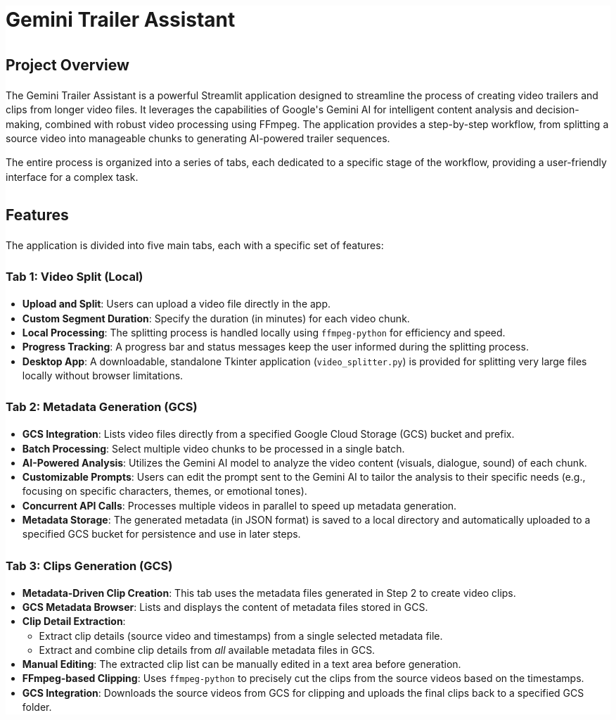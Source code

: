 # Gemini Trailer Assistant

## Project Overview

The Gemini Trailer Assistant is a powerful Streamlit application designed to streamline the process of creating video trailers and clips from longer video files. It leverages the capabilities of Google's Gemini AI for intelligent content analysis and decision-making, combined with robust video processing using FFmpeg. The application provides a step-by-step workflow, from splitting a source video into manageable chunks to generating AI-powered trailer sequences.

The entire process is organized into a series of tabs, each dedicated to a specific stage of the workflow, providing a user-friendly interface for a complex task.

## Features

The application is divided into five main tabs, each with a specific set of features:

### Tab 1: Video Split (Local)

*   **Upload and Split**: Users can upload a video file directly in the app.
*   **Custom Segment Duration**: Specify the duration (in minutes) for each video chunk.
*   **Local Processing**: The splitting process is handled locally using `ffmpeg-python` for efficiency and speed.
*   **Progress Tracking**: A progress bar and status messages keep the user informed during the splitting process.
*   **Desktop App**: A downloadable, standalone Tkinter application (`video_splitter.py`) is provided for splitting very large files locally without browser limitations.

### Tab 2: Metadata Generation (GCS)

*   **GCS Integration**: Lists video files directly from a specified Google Cloud Storage (GCS) bucket and prefix.
*   **Batch Processing**: Select multiple video chunks to be processed in a single batch.
*   **AI-Powered Analysis**: Utilizes the Gemini AI model to analyze the video content (visuals, dialogue, sound) of each chunk.
*   **Customizable Prompts**: Users can edit the prompt sent to the Gemini AI to tailor the analysis to their specific needs (e.g., focusing on specific characters, themes, or emotional tones).
*   **Concurrent API Calls**: Processes multiple videos in parallel to speed up metadata generation.
*   **Metadata Storage**: The generated metadata (in JSON format) is saved to a local directory and automatically uploaded to a specified GCS bucket for persistence and use in later steps.

### Tab 3: Clips Generation (GCS)

*   **Metadata-Driven Clip Creation**: This tab uses the metadata files generated in Step 2 to create video clips.
*   **GCS Metadata Browser**: Lists and displays the content of metadata files stored in GCS.
*   **Clip Detail Extraction**:
    *   Extract clip details (source video and timestamps) from a single selected metadata file.
    *   Extract and combine clip details from *all* available metadata files in GCS.
*   **Manual Editing**: The extracted clip list can be manually edited in a text area before generation.
*   **FFmpeg-based Clipping**: Uses `ffmpeg-python` to precisely cut the clips from the source videos based on the timestamps.
*   **GCS Integration**: Downloads the source videos from GCS for clipping and uploads the final clips back to a specified GCS folder.

